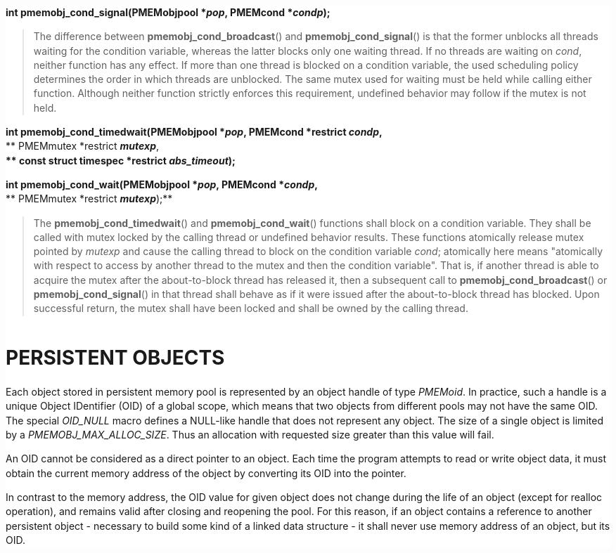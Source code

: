 **int pmemobj\_cond\_signal(PMEMobjpool \****pop***, PMEMcond
\****condp***);**

> The difference between **pmemobj\_cond\_broadcast**() and
> **pmemobj\_cond\_signal**() is that the former unblocks all threads
> waiting for the condition variable, whereas the latter blocks only one
> waiting thread. If no threads are waiting on *cond*, neither function
> has any effect. If more than one thread is blocked on a condition
> variable, the used scheduling policy determines the order in which
> threads are unblocked. The same mutex used for waiting must be held
> while calling either function. Although neither function strictly
> enforces this requirement, undefined behavior may follow if the mutex
> is not held.

**int pmemobj\_cond\_timedwait(PMEMobjpool \****pop***, PMEMcond
\*restrict ***condp***,**\
** PMEMmutex \*restrict ***mutexp***,**\
** const struct timespec \*restrict ***abs\_timeout***);**

**int pmemobj\_cond\_wait(PMEMobjpool \****pop***, PMEMcond
\****condp***,**\
** PMEMmutex \*restrict ***mutexp***);**

> The **pmemobj\_cond\_timedwait**() and **pmemobj\_cond\_wait**()
> functions shall block on a condition variable. They shall be called
> with mutex locked by the calling thread or undefined behavior results.
> These functions atomically release mutex pointed by *mutexp* and cause
> the calling thread to block on the condition variable *cond*;
> atomically here means \"atomically with respect to access by another
> thread to the mutex and then the condition variable\". That is, if
> another thread is able to acquire the mutex after the about-to-block
> thread has released it, then a subsequent call to
> **pmemobj\_cond\_broadcast**() or **pmemobj\_cond\_signal**() in that
> thread shall behave as if it were issued after the about-to-block
> thread has blocked. Upon successful return, the mutex shall have been
> locked and shall be owned by the calling thread.

PERSISTENT OBJECTS
==================

Each object stored in persistent memory pool is represented by an object
handle of type *PMEMoid*. In practice, such a handle is a unique Object
IDentifier (OID) of a global scope, which means that two objects from
different pools may not have the same OID. The special *OID\_NULL* macro
defines a NULL-like handle that does not represent any object. The size
of a single object is limited by a *PMEMOBJ\_MAX\_ALLOC\_SIZE*. Thus an
allocation with requested size greater than this value will fail.

An OID cannot be considered as a direct pointer to an object. Each time
the program attempts to read or write object data, it must obtain the
current memory address of the object by converting its OID into the
pointer.

In contrast to the memory address, the OID value for given object does
not change during the life of an object (except for realloc operation),
and remains valid after closing and reopening the pool. For this reason,
if an object contains a reference to another persistent object -
necessary to build some kind of a linked data structure - it shall never
use memory address of an object, but its OID.
